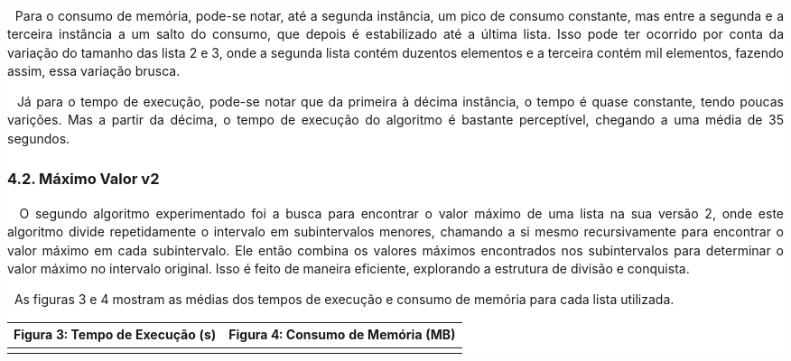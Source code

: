 <p align='justify'>
&nbsp; Para o consumo de memória, pode-se notar, até a segunda instância, um pico de consumo constante, mas entre a segunda e a terceira instância a um salto do consumo, que depois é estabilizado até a última lista. Isso pode ter ocorrido por conta da variação do tamanho das lista 2 e 3, onde a segunda lista contém duzentos elementos e a terceira contém mil elementos, fazendo assim, essa variação brusca.
</p>

<p align='justify'>
&nbsp; Já para o tempo de execução, pode-se notar que da primeira à décima instância, o tempo é quase constante, tendo poucas varições. Mas a partir da décima, o tempo de execução do algoritmo é bastante perceptível, chegando a uma média de 35 segundos.
</p>


### 4.2. Máximo Valor v2
<a id="maxval2"></a>


<p align='justify'>
&nbsp; O segundo algoritmo experimentado foi a busca para encontrar o valor máximo de uma lista na sua versão 2, onde este algoritmo divide repetidamente o intervalo em subintervalos menores, chamando a si mesmo recursivamente para encontrar o valor máximo em cada subintervalo. Ele então combina os valores máximos encontrados nos subintervalos para determinar o valor máximo no intervalo original. Isso é feito de maneira eficiente, explorando a estrutura de divisão e conquista.
</p>

<p align='justify'>
&nbsp; As figuras 3 e 4 mostram as médias dos tempos de execução e consumo de memória para cada lista utilizada.
</p>


<table align='center'>
    <thead>
        <tr >
            <th style='text-align: center;'>Figura 3: Tempo de Execução (s)</th>
            <th style='text-align: center;'>Figura 4: Consumo de Memória (MB)</th>
        </tr>
    </thead>
    <tbody>
        <tr>
            <td>
